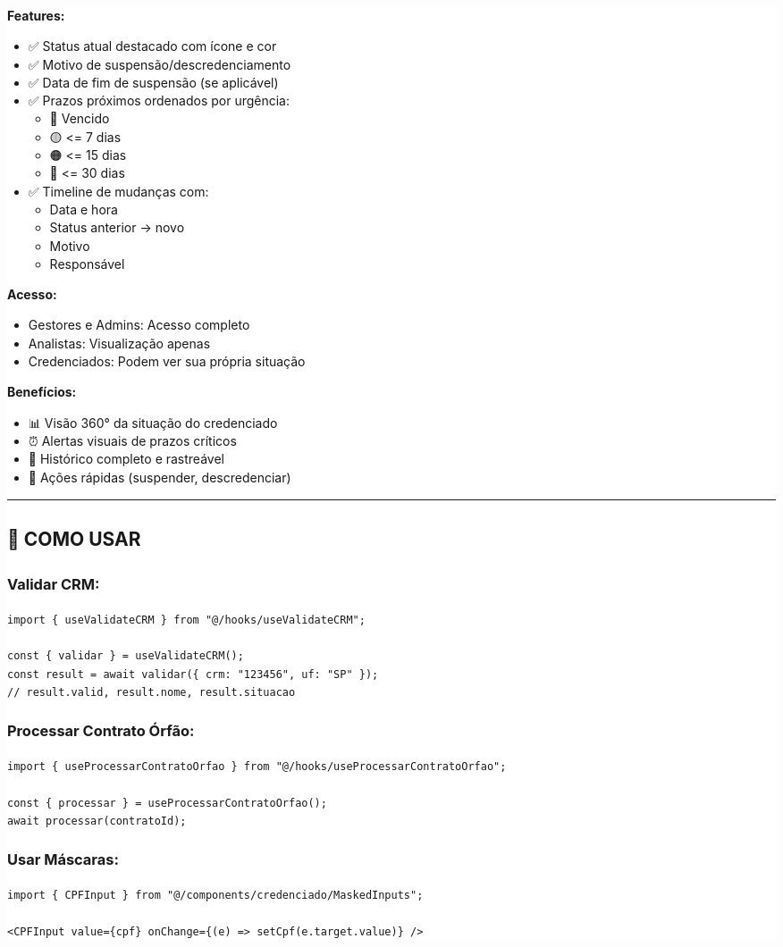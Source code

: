 **Features:**
- ✅ Status atual destacado com ícone e cor
- ✅ Motivo de suspensão/descredenciamento
- ✅ Data de fim de suspensão (se aplicável)
- ✅ Prazos próximos ordenados por urgência:
  - 🔴 Vencido
  - 🟡 <= 7 dias
  - 🟠 <= 15 dias
  - 🔵 <= 30 dias
- ✅ Timeline de mudanças com:
  - Data e hora
  - Status anterior → novo
  - Motivo
  - Responsável

**Acesso:**
- Gestores e Admins: Acesso completo
- Analistas: Visualização apenas
- Credenciados: Podem ver sua própria situação

**Benefícios:**
- 📊 Visão 360° da situação do credenciado
- ⏰ Alertas visuais de prazos críticos
- 📜 Histórico completo e rastreável
- 🎯 Ações rápidas (suspender, descredenciar)

---

## 🚀 COMO USAR

### Validar CRM:
```tsx
import { useValidateCRM } from "@/hooks/useValidateCRM";

const { validar } = useValidateCRM();
const result = await validar({ crm: "123456", uf: "SP" });
// result.valid, result.nome, result.situacao
```

### Processar Contrato Órfão:
```tsx
import { useProcessarContratoOrfao } from "@/hooks/useProcessarContratoOrfao";

const { processar } = useProcessarContratoOrfao();
await processar(contratoId);
```

### Usar Máscaras:
```tsx
import { CPFInput } from "@/components/credenciado/MaskedInputs";

<CPFInput value={cpf} onChange={(e) => setCpf(e.target.value)} />
```
